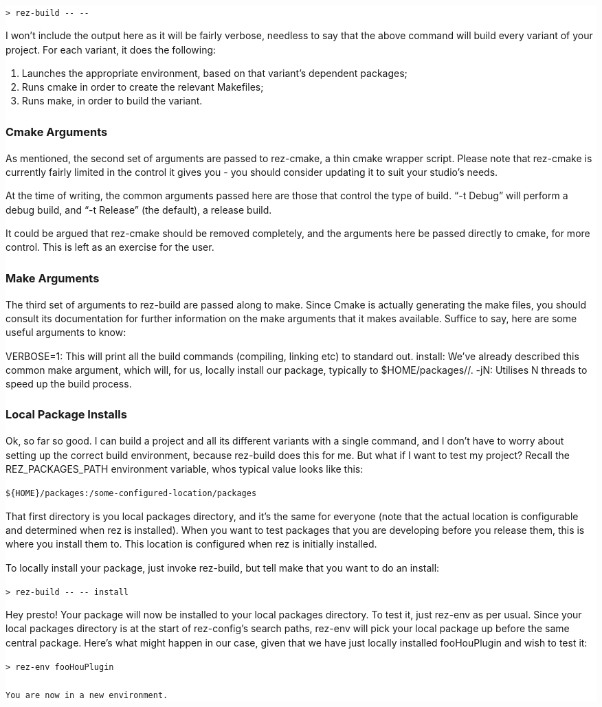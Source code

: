 	> rez-build -- --

I won’t include the output here as it will be fairly verbose, needless to say that the above command will build every variant of your project. For each variant, it does the following:

1. Launches the appropriate environment, based on that variant’s dependent packages;
2. Runs cmake in order to create the relevant Makefiles;
3. Runs make, in order to build the variant.

### Cmake Arguments
As mentioned, the second set of arguments are passed to rez-cmake, a thin cmake wrapper script. Please note that rez-cmake is currently fairly limited in the control it gives you - you should consider updating it to suit your studio’s needs.

At the time of writing, the common arguments passed here are those that control the type of build. “-t Debug” will perform a debug build, and “-t Release” (the default), a release build.

It could be argued that rez-cmake should be removed completely, and the arguments here be passed directly to cmake, for more control. This is left as an exercise for the user.

### Make Arguments
The third set of arguments to rez-build are passed along to make. Since Cmake is actually generating the make files, you should consult its documentation for further information on the make arguments that it makes available. Suffice to say, here are some useful arguments to know:

VERBOSE=1: This will print all the build commands (compiling, linking etc) to standard out.
install: We’ve already described this common make argument, which will, for us, locally install our package, typically to $HOME/packages/<package-name>/<package-version>.
-jN: Utilises N threads to speed up the build process.

### Local Package Installs
Ok, so far so good. I can build a project and all its different variants with a single command, and I don’t have to worry about setting up the correct build environment, because rez-build does this for me. But what if I want to test my project? Recall the REZ_PACKAGES_PATH environment variable, whos typical value looks like this:

	${HOME}/packages:/some-configured-location/packages

That first directory is you local packages directory, and it’s the same for everyone (note that the actual location is configurable and determined when rez is installed). When you want to test packages that you are developing before you release them, this is where you install them to. This location is configured when rez is initially installed.

To locally install your package, just invoke rez-build, but tell make that you want to do an install:

	> rez-build -- -- install

Hey presto! Your package will now be installed to your local packages directory. To test it, just rez-env as per usual. Since your local packages directory is at the start of rez-config’s search paths, rez-env will pick your local package up before the same central package. Here’s what might happen in our case, given that we have just locally installed fooHouPlugin and wish to test it:

	> rez-env fooHouPlugin

	You are now in a new environment.
